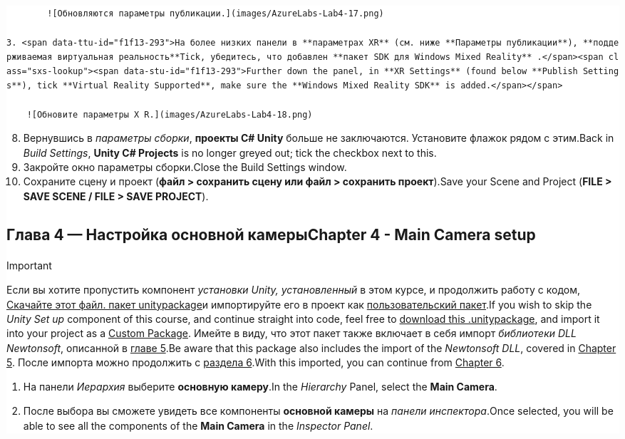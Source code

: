             ![Обновляются параметры публикации.](images/AzureLabs-Lab4-17.png)

    3. <span data-ttu-id="f1f13-293">На более низких панели в **параметрах XR** (см. ниже **Параметры публикации**), **поддерживаемая виртуальная реальность**Tick, убедитесь, что добавлен **пакет SDK для Windows Mixed Reality** .</span><span class="sxs-lookup"><span data-stu-id="f1f13-293">Further down the panel, in **XR Settings** (found below **Publish Settings**), tick **Virtual Reality Supported**, make sure the **Windows Mixed Reality SDK** is added.</span></span>

        ![Обновите параметры X R.](images/AzureLabs-Lab4-18.png)

8.  <span data-ttu-id="f1f13-295">Вернувшись в *параметры сборки*, **проекты C# Unity** больше не заключаются. Установите флажок рядом с этим.</span><span class="sxs-lookup"><span data-stu-id="f1f13-295">Back in *Build Settings*, **Unity C# Projects** is no longer greyed out; tick the checkbox next to this.</span></span> 
9.  <span data-ttu-id="f1f13-296">Закройте окно параметры сборки.</span><span class="sxs-lookup"><span data-stu-id="f1f13-296">Close the Build Settings window.</span></span>
10. <span data-ttu-id="f1f13-297">Сохраните сцену и проект (**файл > сохранить сцену или файл > сохранить проект**).</span><span class="sxs-lookup"><span data-stu-id="f1f13-297">Save your Scene and Project (**FILE > SAVE SCENE / FILE > SAVE PROJECT**).</span></span>

## <a name="chapter-4---main-camera-setup"></a><span data-ttu-id="f1f13-298">Глава 4 — Настройка основной камеры</span><span class="sxs-lookup"><span data-stu-id="f1f13-298">Chapter 4 - Main Camera setup</span></span>

> [!IMPORTANT]
> <span data-ttu-id="f1f13-299">Если вы хотите пропустить компонент *установки Unity, установленный* в этом курсе, и продолжить работу с кодом, [Скачайте этот файл. пакет unitypackage](https://github.com/Microsoft/HolographicAcademy/raw/Azure-MixedReality-Labs/Azure%20Mixed%20Reality%20Labs/MR%20and%20Azure%20304%20-%20Face%20recognition/Azure-MR-304.unitypackage)и импортируйте его в проект как [пользовательский пакет](https://docs.unity3d.com/Manual/AssetPackages.html).</span><span class="sxs-lookup"><span data-stu-id="f1f13-299">If you wish to skip the *Unity Set up* component of this course, and continue straight into code, feel free to [download this .unitypackage](https://github.com/Microsoft/HolographicAcademy/raw/Azure-MixedReality-Labs/Azure%20Mixed%20Reality%20Labs/MR%20and%20Azure%20304%20-%20Face%20recognition/Azure-MR-304.unitypackage), and import it into your project as a [Custom Package](https://docs.unity3d.com/Manual/AssetPackages.html).</span></span> <span data-ttu-id="f1f13-300">Имейте в виду, что этот пакет также включает в себя импорт *библиотеки DLL Newtonsoft*, описанной в [главе 5](#chapter-5--import-the-newtonsoftjson-library).</span><span class="sxs-lookup"><span data-stu-id="f1f13-300">Be aware that this package also includes the import of the *Newtonsoft DLL*, covered in [Chapter 5](#chapter-5--import-the-newtonsoftjson-library).</span></span> <span data-ttu-id="f1f13-301">После импорта можно продолжить с [раздела 6](#chapter-6---create-the-faceanalysis-class).</span><span class="sxs-lookup"><span data-stu-id="f1f13-301">With this imported, you can continue from [Chapter 6](#chapter-6---create-the-faceanalysis-class).</span></span>

1.  <span data-ttu-id="f1f13-302">На панели *Иерархия* выберите **основную камеру**.</span><span class="sxs-lookup"><span data-stu-id="f1f13-302">In the *Hierarchy* Panel, select the **Main Camera**.</span></span>

2.  <span data-ttu-id="f1f13-303">После выбора вы сможете увидеть все компоненты **основной камеры** на *панели инспектора*.</span><span class="sxs-lookup"><span data-stu-id="f1f13-303">Once selected, you will be able to see all the components of the **Main Camera** in the *Inspector Panel*.</span></span>
